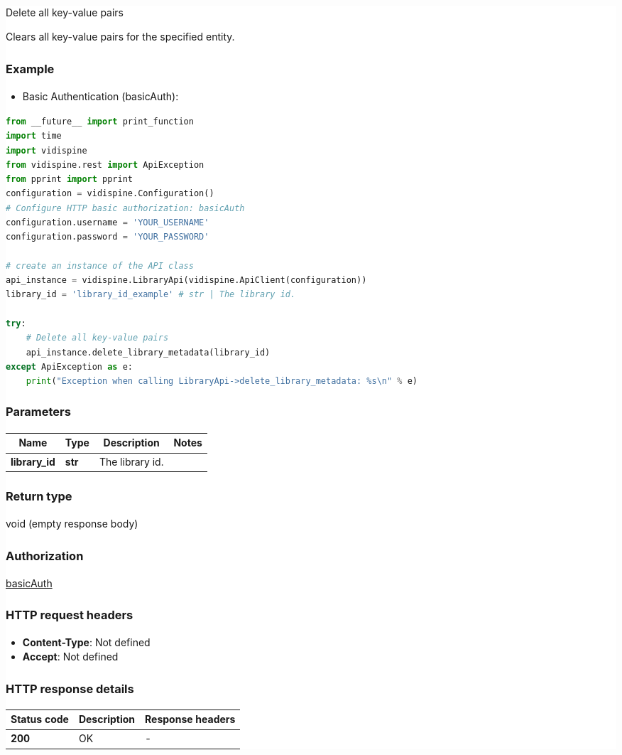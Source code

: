 Delete all key-value pairs

Clears all key-value pairs for the specified entity.

### Example

* Basic Authentication (basicAuth):
```python
from __future__ import print_function
import time
import vidispine
from vidispine.rest import ApiException
from pprint import pprint
configuration = vidispine.Configuration()
# Configure HTTP basic authorization: basicAuth
configuration.username = 'YOUR_USERNAME'
configuration.password = 'YOUR_PASSWORD'

# create an instance of the API class
api_instance = vidispine.LibraryApi(vidispine.ApiClient(configuration))
library_id = 'library_id_example' # str | The library id.

try:
    # Delete all key-value pairs
    api_instance.delete_library_metadata(library_id)
except ApiException as e:
    print("Exception when calling LibraryApi->delete_library_metadata: %s\n" % e)
```

### Parameters

Name | Type | Description  | Notes
------------- | ------------- | ------------- | -------------
 **library_id** | **str**| The library id. | 

### Return type

void (empty response body)

### Authorization

[basicAuth](../README.md#basicAuth)

### HTTP request headers

 - **Content-Type**: Not defined
 - **Accept**: Not defined

### HTTP response details
| Status code | Description | Response headers |
|-------------|-------------|------------------|
**200** | OK |  -  |
